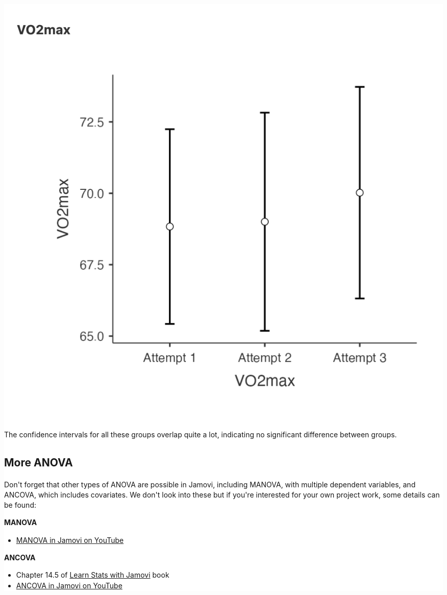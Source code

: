 ![](_imgs/04b-21.png)

The confidence intervals for all these groups overlap quite a lot, indicating no significant difference between groups.

## More ANOVA

Don't forget that other types of ANOVA are possible in Jamovi, including MANOVA, with multiple dependent variables, and ANCOVA, which includes covariates. We don't look into these but if you're interested for your own project work, some details can be found:

**MANOVA**

- [MANOVA in Jamovi on YouTube](https://www.youtube.com/watch?v=doTm20CvxE8)

**ANCOVA**

- Chapter 14.5 of [Learn Stats with Jamovi](https://www.learnstatswithjamovi.com/) book
- [ANCOVA in Jamovi on YouTube](https://www.youtube.com/watch?v=d_SYORH6tUg)